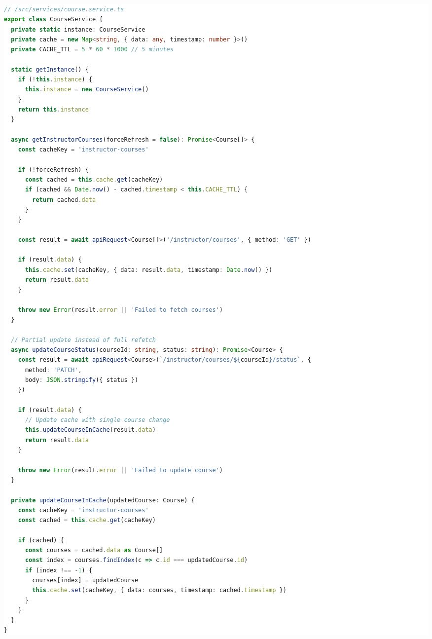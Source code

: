 ```typescript
// /src/services/course.service.ts
export class CourseService {
  private static instance: CourseService
  private cache = new Map<string, { data: any, timestamp: number }>()
  private CACHE_TTL = 5 * 60 * 1000 // 5 minutes
  
  static getInstance() {
    if (!this.instance) {
      this.instance = new CourseService()
    }
    return this.instance
  }
  
  async getInstructorCourses(forceRefresh = false): Promise<Course[]> {
    const cacheKey = 'instructor-courses'
    
    if (!forceRefresh) {
      const cached = this.cache.get(cacheKey)
      if (cached && Date.now() - cached.timestamp < this.CACHE_TTL) {
        return cached.data
      }
    }
    
    const result = await apiRequest<Course[]>('/instructor/courses', { method: 'GET' })
    
    if (result.data) {
      this.cache.set(cacheKey, { data: result.data, timestamp: Date.now() })
      return result.data
    }
    
    throw new Error(result.error || 'Failed to fetch courses')
  }
  
  // Partial update instead of full refetch
  async updateCourseStatus(courseId: string, status: string): Promise<Course> {
    const result = await apiRequest<Course>(`/instructor/courses/${courseId}/status`, {
      method: 'PATCH',
      body: JSON.stringify({ status })
    })
    
    if (result.data) {
      // Update cache with single course change
      this.updateCourseInCache(result.data)
      return result.data
    }
    
    throw new Error(result.error || 'Failed to update course')
  }
  
  private updateCourseInCache(updatedCourse: Course) {
    const cacheKey = 'instructor-courses'
    const cached = this.cache.get(cacheKey)
    
    if (cached) {
      const courses = cached.data as Course[]
      const index = courses.findIndex(c => c.id === updatedCourse.id)
      if (index !== -1) {
        courses[index] = updatedCourse
        this.cache.set(cacheKey, { data: courses, timestamp: cached.timestamp })
      }
    }
  }
}
```